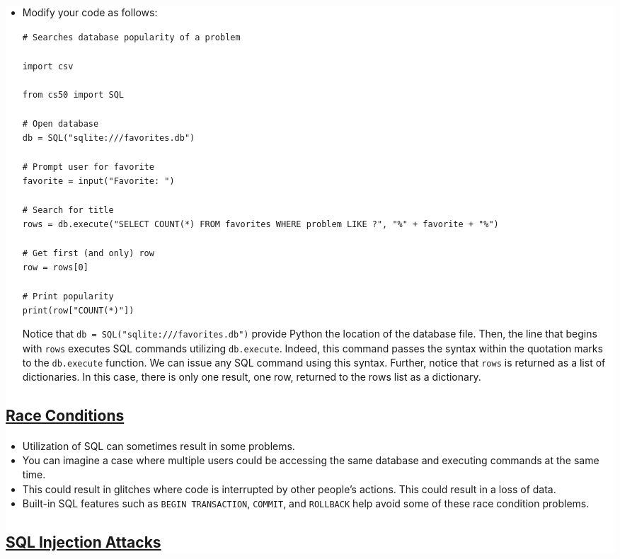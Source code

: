     
-   Modify your code as follows:
    
        # Searches database popularity of a problem
        
        import csv
        
        from cs50 import SQL
        
        # Open database
        db = SQL("sqlite:///favorites.db")
        
        # Prompt user for favorite
        favorite = input("Favorite: ")
        
        # Search for title
        rows = db.execute("SELECT COUNT(*) FROM favorites WHERE problem LIKE ?", "%" + favorite + "%")
        
        # Get first (and only) row
        row = rows[0]
        
        # Print popularity
        print(row["COUNT(*)"])
        
    
    Notice that `db = SQL("sqlite:///favorites.db")` provide Python the location of the database file. Then, the line that begins with `rows` executes SQL commands utilizing `db.execute`. Indeed, this command passes the syntax within the quotation marks to the `db.execute` function. We can issue any SQL command using this syntax. Further, notice that `rows` is returned as a list of dictionaries. In this case, there is only one result, one row, returned to the rows list as a dictionary.
    

## [Race Conditions](https://cs50.harvard.edu/x/2023/notes/7/#race-conditions)

-   Utilization of SQL can sometimes result in some problems.
-   You can imagine a case where multiple users could be accessing the same database and executing commands at the same time.
-   This could result in glitches where code is interrupted by other people’s actions. This could result in a loss of data.
-   Built-in SQL features such as `BEGIN TRANSACTION`, `COMMIT`, and `ROLLBACK` help avoid some of these race condition problems.

## [SQL Injection Attacks](https://cs50.harvard.edu/x/2023/notes/7/#sql-injection-attacks)
